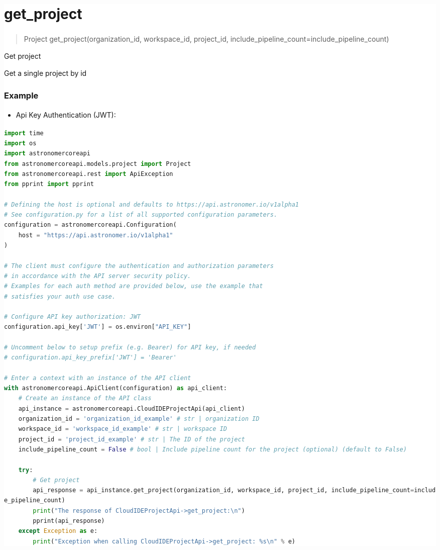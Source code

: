 # **get_project**
> Project get_project(organization_id, workspace_id, project_id, include_pipeline_count=include_pipeline_count)

Get project

Get a single project by id

### Example

* Api Key Authentication (JWT):
```python
import time
import os
import astronomercoreapi
from astronomercoreapi.models.project import Project
from astronomercoreapi.rest import ApiException
from pprint import pprint

# Defining the host is optional and defaults to https://api.astronomer.io/v1alpha1
# See configuration.py for a list of all supported configuration parameters.
configuration = astronomercoreapi.Configuration(
    host = "https://api.astronomer.io/v1alpha1"
)

# The client must configure the authentication and authorization parameters
# in accordance with the API server security policy.
# Examples for each auth method are provided below, use the example that
# satisfies your auth use case.

# Configure API key authorization: JWT
configuration.api_key['JWT'] = os.environ["API_KEY"]

# Uncomment below to setup prefix (e.g. Bearer) for API key, if needed
# configuration.api_key_prefix['JWT'] = 'Bearer'

# Enter a context with an instance of the API client
with astronomercoreapi.ApiClient(configuration) as api_client:
    # Create an instance of the API class
    api_instance = astronomercoreapi.CloudIDEProjectApi(api_client)
    organization_id = 'organization_id_example' # str | organization ID
    workspace_id = 'workspace_id_example' # str | workspace ID
    project_id = 'project_id_example' # str | The ID of the project
    include_pipeline_count = False # bool | Include pipeline count for the project (optional) (default to False)

    try:
        # Get project
        api_response = api_instance.get_project(organization_id, workspace_id, project_id, include_pipeline_count=include_pipeline_count)
        print("The response of CloudIDEProjectApi->get_project:\n")
        pprint(api_response)
    except Exception as e:
        print("Exception when calling CloudIDEProjectApi->get_project: %s\n" % e)
```
